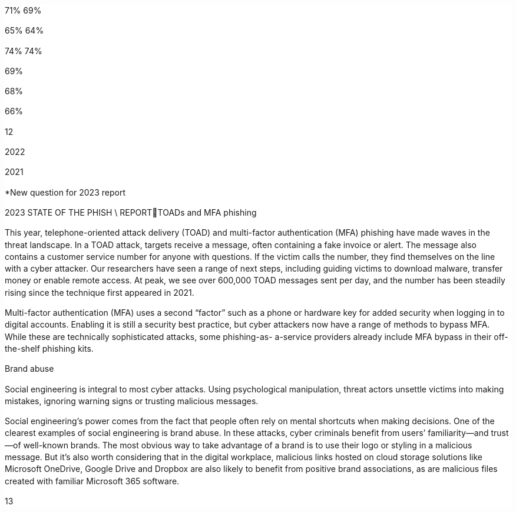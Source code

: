 71%
69%

65%
64%

74%
74%

69%

68%

66%

12

2022 

2021

\*New question for 2023 report

2023 STATE OF THE PHISH \\ REPORTTOADs and MFA phishing

This year, telephone\-oriented attack delivery (TOAD) and multi\-factor 
authentication (MFA) phishing have made waves in the threat landscape. In a 
TOAD attack, targets receive a message, often containing a fake invoice or alert. 
The message also contains a customer service number for anyone with questions. 
If the victim calls the number, they find themselves on the line with a cyber 
attacker. Our researchers have seen a range of next steps, including guiding 
victims to download malware, transfer money or enable remote access. At peak, 
we see over 600,000 TOAD messages sent per day, and the number has been 
steadily rising since the technique first appeared in 2021\.

Multi\-factor authentication (MFA) uses a second “factor” such as a phone or 
hardware key for added security when logging in to digital accounts. Enabling it is 
still a security best practice, but cyber attackers now have a range of methods to 
bypass MFA. While these are technically sophisticated attacks, some phishing\-as\-
a\-service providers already include MFA bypass in their off\-the\-shelf phishing kits.

Brand abuse

Social engineering is integral to most cyber attacks. Using psychological 
manipulation, threat actors unsettle victims into making mistakes, ignoring warning 
signs or trusting malicious messages. 

Social engineering’s power comes from the fact that people often rely on mental 
shortcuts when making decisions. One of the clearest examples of social 
engineering is brand abuse. In these attacks, cyber criminals benefit from users’ 
familiarity—and trust—of well\-known brands. The most obvious way to take 
advantage of a brand is to use their logo or styling in a malicious message. But 
it’s also worth considering that in the digital workplace, malicious links hosted 
on cloud storage solutions like Microsoft OneDrive, Google Drive and Dropbox 
are also likely to benefit from positive brand associations, as are malicious files 
created with familiar Microsoft 365 software.

13
